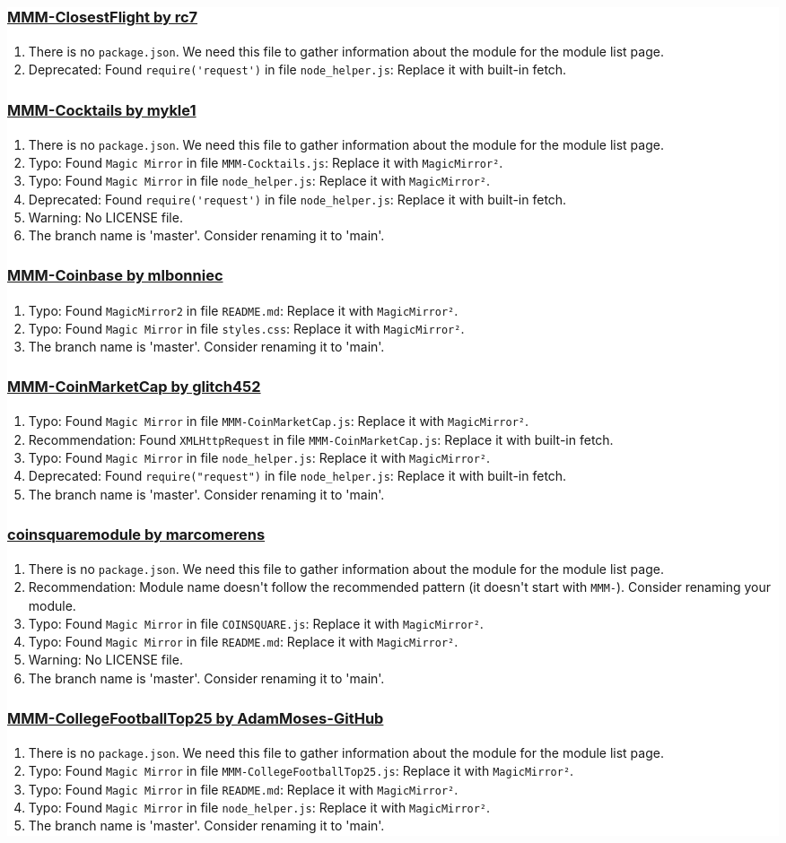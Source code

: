 ### [MMM-ClosestFlight by rc7](https://github.com/rc7/MMM-ClosestFlight)

1. There is no `package.json`. We need this file to gather information about the module for the module list page.
2. Deprecated: Found `require('request')` in file `node_helper.js`: Replace it with built-in fetch.

### [MMM-Cocktails by mykle1](https://github.com/mykle1/MMM-Cocktails)

1. There is no `package.json`. We need this file to gather information about the module for the module list page.
2. Typo: Found `Magic Mirror` in file `MMM-Cocktails.js`: Replace it with `MagicMirror²`.
3. Typo: Found `Magic Mirror` in file `node_helper.js`: Replace it with `MagicMirror²`.
4. Deprecated: Found `require('request')` in file `node_helper.js`: Replace it with built-in fetch.
5. Warning: No LICENSE file.
6. The branch name is 'master'. Consider renaming it to 'main'.

### [MMM-Coinbase by mlbonniec](https://github.com/mlbonniec/MMM-Coinbase)

1. Typo: Found `MagicMirror2` in file `README.md`: Replace it with `MagicMirror²`.
2. Typo: Found `Magic Mirror` in file `styles.css`: Replace it with `MagicMirror²`.
3. The branch name is 'master'. Consider renaming it to 'main'.

### [MMM-CoinMarketCap by glitch452](https://github.com/glitch452/MMM-CoinMarketCap)

1. Typo: Found `Magic Mirror` in file `MMM-CoinMarketCap.js`: Replace it with `MagicMirror²`.
2. Recommendation: Found `XMLHttpRequest` in file `MMM-CoinMarketCap.js`: Replace it with built-in fetch.
3. Typo: Found `Magic Mirror` in file `node_helper.js`: Replace it with `MagicMirror²`.
4. Deprecated: Found `require("request")` in file `node_helper.js`: Replace it with built-in fetch.
5. The branch name is 'master'. Consider renaming it to 'main'.

### [coinsquaremodule by marcomerens](https://github.com/marcomerens/coinsquaremodule)

1. There is no `package.json`. We need this file to gather information about the module for the module list page.
2. Recommendation: Module name doesn't follow the recommended pattern (it doesn't start with `MMM-`). Consider renaming your module.
3. Typo: Found `Magic Mirror` in file `COINSQUARE.js`: Replace it with `MagicMirror²`.
4. Typo: Found `Magic Mirror` in file `README.md`: Replace it with `MagicMirror²`.
5. Warning: No LICENSE file.
6. The branch name is 'master'. Consider renaming it to 'main'.

### [MMM-CollegeFootballTop25 by AdamMoses-GitHub](https://github.com/AdamMoses-GitHub/MMM-CollegeFootballTop25)

1. There is no `package.json`. We need this file to gather information about the module for the module list page.
2. Typo: Found `Magic Mirror` in file `MMM-CollegeFootballTop25.js`: Replace it with `MagicMirror²`.
3. Typo: Found `Magic Mirror` in file `README.md`: Replace it with `MagicMirror²`.
4. Typo: Found `Magic Mirror` in file `node_helper.js`: Replace it with `MagicMirror²`.
5. The branch name is 'master'. Consider renaming it to 'main'.
